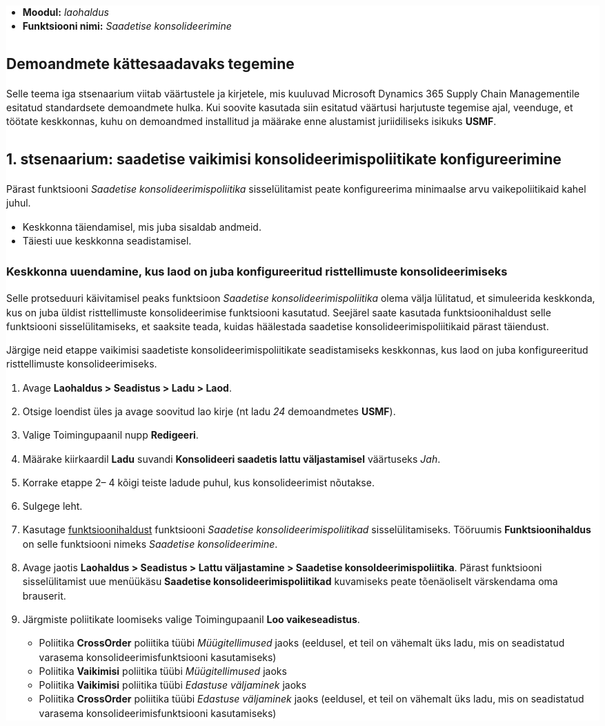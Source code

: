 - **Moodul:** *laohaldus*
- **Funktsiooni nimi:** *Saadetise konsolideerimine*

## <a name="make-demo-data-available"></a>Demoandmete kättesaadavaks tegemine

Selle teema iga stsenaarium viitab väärtustele ja kirjetele, mis kuuluvad Microsoft Dynamics 365 Supply Chain Managementile esitatud standardsete demoandmete hulka. Kui soovite kasutada siin esitatud väärtusi harjutuste tegemise ajal, veenduge, et töötate keskkonnas, kuhu on demoandmed installitud ja määrake enne alustamist juriidiliseks isikuks **USMF**.

## <a name="scenario-1-configure-default-shipment-consolidation-policies"></a><a name="scenario-1"></a>1. stsenaarium: saadetise vaikimisi konsolideerimispoliitikate konfigureerimine

Pärast funktsiooni *Saadetise konsolideerimispoliitika* sisselülitamist peate konfigureerima minimaalse arvu vaikepoliitikaid kahel juhul.

- Keskkonna täiendamisel, mis juba sisaldab andmeid.
- Täiesti uue keskkonna seadistamisel.

### <a name="upgrade-an-environment-where-warehouses-are-already-configured-for-cross-order-consolidation"></a>Keskkonna uuendamine, kus laod on juba konfigureeritud risttellimuste konsolideerimiseks

Selle protseduuri käivitamisel peaks funktsioon *Saadetise konsolideerimispoliitika* olema välja lülitatud, et simuleerida keskkonda, kus on juba üldist risttellimuste konsolideerimise funktsiooni kasutatud. Seejärel saate kasutada funktsioonihaldust selle funktsiooni sisselülitamiseks, et saaksite teada, kuidas häälestada saadetise konsolideerimispoliitikaid pärast täiendust.

Järgige neid etappe vaikimisi saadetiste konsolideerimispoliitikate seadistamiseks keskkonnas, kus laod on juba konfigureeritud risttellimuste konsolideerimiseks.

1. Avage **Laohaldus \> Seadistus \> Ladu \> Laod**.
1. Otsige loendist üles ja avage soovitud lao kirje (nt ladu *24* demoandmetes **USMF**).
1. Valige Toimingupaanil nupp **Redigeeri**.
1. Määrake kiirkaardil **Ladu** suvandi **Konsolideeri saadetis lattu väljastamisel** väärtuseks *Jah*.
1. Korrake etappe 2– 4 kõigi teiste ladude puhul, kus konsolideerimist nõutakse.
1. Sulgege leht.
1. Kasutage [funktsioonihaldust](../../fin-ops-core/fin-ops/get-started/feature-management/feature-management-overview.md) funktsiooni *Saadetise konsolideerimispoliitikad* sisselülitamiseks. Tööruumis **Funktsioonihaldus** on selle funktsiooni nimeks *Saadetise konsolideerimine*.
1. Avage jaotis **Laohaldus \> Seadistus \> Lattu väljastamine \> Saadetise konsoldeerimispoliitika**. Pärast funktsiooni sisselülitamist uue menüükäsu **Saadetise konsolideerimispoliitikad** kuvamiseks peate tõenäoliselt värskendama oma brauserit.
1. Järgmiste poliitikate loomiseks valige Toimingupaanil **Loo vaikeseadistus**.

    - Poliitika **CrossOrder** poliitika tüübi *Müügitellimused* jaoks (eeldusel, et teil on vähemalt üks ladu, mis on seadistatud varasema konsolideerimisfunktsiooni kasutamiseks)
    - Poliitika **Vaikimisi** poliitika tüübi *Müügitellimused* jaoks
    - Poliitika **Vaikimisi** poliitika tüübi *Edastuse väljaminek* jaoks
    - Poliitika **CrossOrder** poliitika tüübi *Edastuse väljaminek* jaoks (eeldusel, et teil on vähemalt üks ladu, mis on seadistatud varasema konsolideerimisfunktsiooni kasutamiseks)
